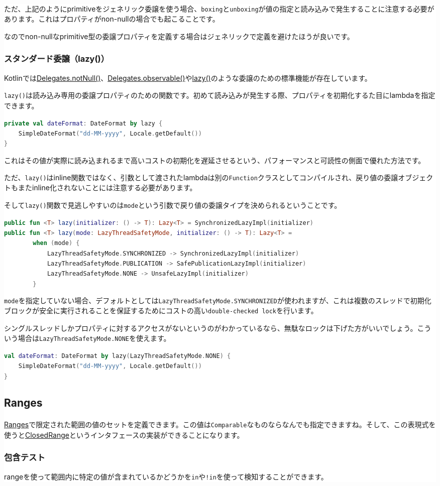 ただ、上記のようにprimitiveをジェネリック委譲を使う場合、`boxing`と`unboxing`が値の指定と読み込みで発生することに注意する必要があります。これはプロパティがnon-nullの場合でも起こることです。

なのでnon-nullなprimitive型の委譲プロパティを定義する場合はジェネリックで定義を避けたほうが良いです。

### スタンダード委譲（lazy()）

Kotlinでは[Delegates.notNull()](https://kotlinlang.org/api/latest/jvm/stdlib/kotlin.properties/-delegates/not-null.html)、[Delegates.observable()](https://kotlinlang.org/api/latest/jvm/stdlib/kotlin.properties/-delegates/observable.html)や[lazy()](https://kotlinlang.org/api/latest/jvm/stdlib/kotlin/lazy.html)のような委譲のための標準機能が存在しています。

`lazy()`は読み込み専用の委譲プロパティのための関数です。初めて読み込みが発生する際、プロパティを初期化するた目にlambdaを指定できます。

```kotlin
private val dateFormat: DateFormat by lazy {
    SimpleDateFormat("dd-MM-yyyy", Locale.getDefault())
}
```

これはその値が実際に読み込まれるまで高いコストの初期化を遅延させるという、パフォーマンスと可読性の側面で優れた方法です。

ただ、`lazy()`はinline関数ではなく、引数として渡されたlambdaは別の`Function`クラスとしてコンパイルされ、戻り値の委譲オブジェクトもまたinline化されないことには注意する必要があります。

そして`lazy()`関数で見逃しやすいのは`mode`という引数で戻り値の委譲タイプを決められるということです。

```kotlin
public fun <T> lazy(initializer: () -> T): Lazy<T> = SynchronizedLazyImpl(initializer)
public fun <T> lazy(mode: LazyThreadSafetyMode, initializer: () -> T): Lazy<T> =
        when (mode) {
            LazyThreadSafetyMode.SYNCHRONIZED -> SynchronizedLazyImpl(initializer)
            LazyThreadSafetyMode.PUBLICATION -> SafePublicationLazyImpl(initializer)
            LazyThreadSafetyMode.NONE -> UnsafeLazyImpl(initializer)
        }
```

`mode`を指定していない場合、デフォルトとしては`LazyThreadSafetyMode.SYNCHRONIZED`が使われますが、これは複数のスレッドで初期化ブロックが安全に実行されることを保証するためにコストの高い`double-checked lock`を行います。

シングルスレッドしかプロパティに対するアクセスがないというのがわかっているなら、無駄なロックは下げた方がいいでしょう。こういう場合は`LazyThreadSafetyMode.NONE`を使えます。

```kotlin
val dateFormat: DateFormat by lazy(LazyThreadSafetyMode.NONE) {
    SimpleDateFormat("dd-MM-yyyy", Locale.getDefault())
}
```

## Ranges

[Ranges](https://kotlinlang.org/docs/ranges.html)で限定された範囲の値のセットを定義できます。この値は`Comparable`なものならなんでも指定できますね。そして、この表現式を使うと[ClosedRange](https://kotlinlang.org/api/latest/jvm/stdlib/kotlin.ranges/-closed-range/)というインタフェースの実装ができることになります。

### 包含テスト

rangeを使って範囲内に特定の値が含まれているかどうかを`in`や`!in`を使って検知することができます。
